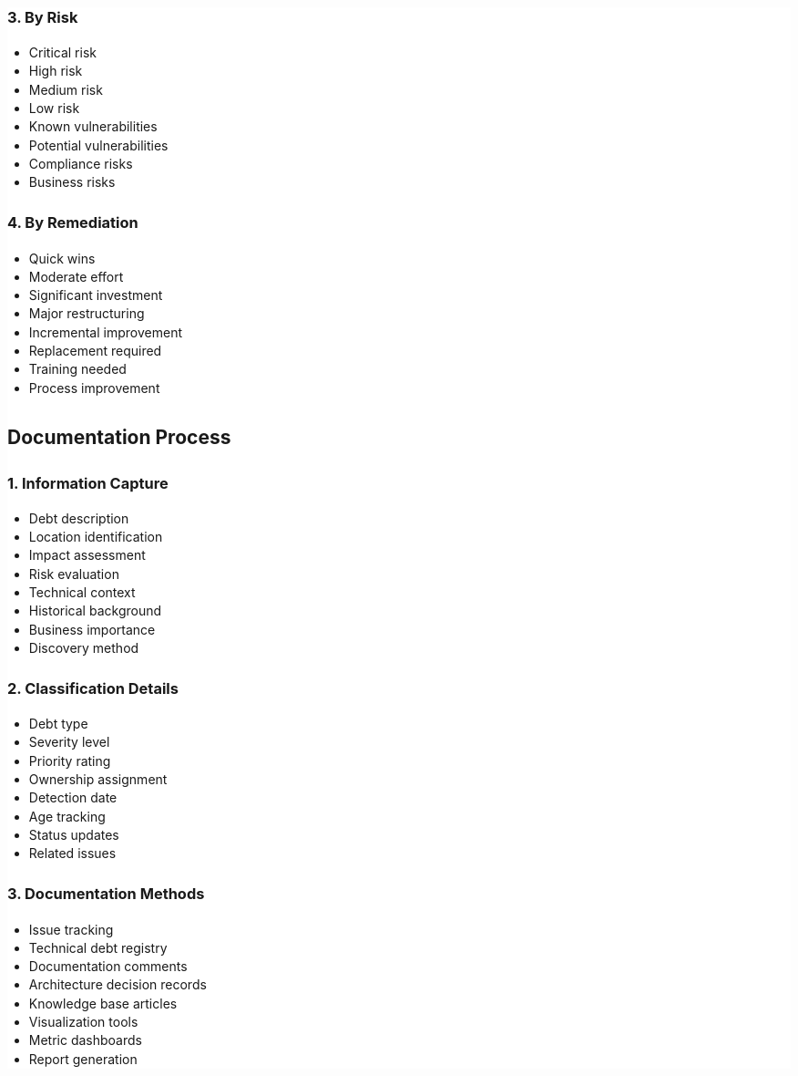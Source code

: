 ### 3. By Risk
- Critical risk
- High risk
- Medium risk
- Low risk
- Known vulnerabilities
- Potential vulnerabilities
- Compliance risks
- Business risks

### 4. By Remediation
- Quick wins
- Moderate effort
- Significant investment
- Major restructuring
- Incremental improvement
- Replacement required
- Training needed
- Process improvement

## Documentation Process

### 1. Information Capture
- Debt description
- Location identification
- Impact assessment
- Risk evaluation
- Technical context
- Historical background
- Business importance
- Discovery method

### 2. Classification Details
- Debt type
- Severity level
- Priority rating
- Ownership assignment
- Detection date
- Age tracking
- Status updates
- Related issues

### 3. Documentation Methods
- Issue tracking
- Technical debt registry
- Documentation comments
- Architecture decision records
- Knowledge base articles
- Visualization tools
- Metric dashboards
- Report generation
